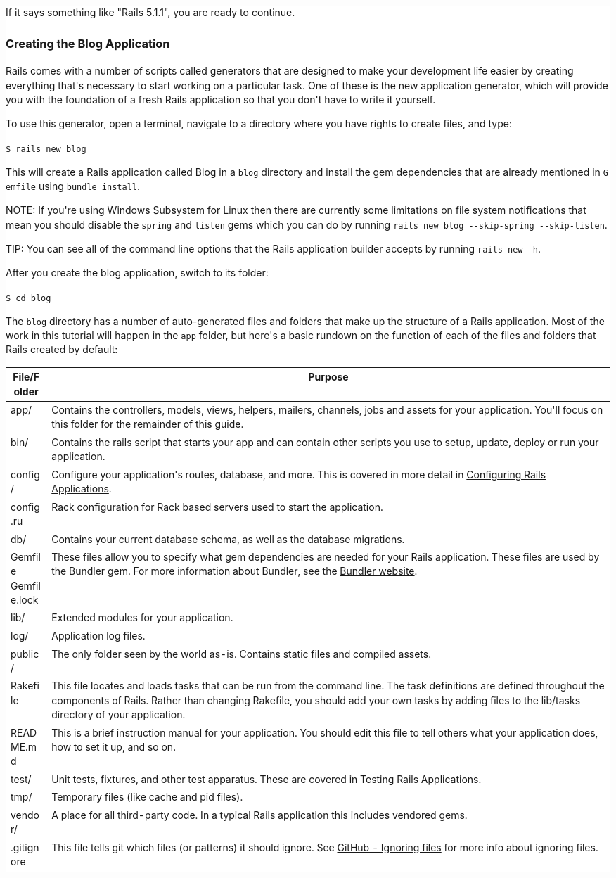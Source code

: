 If it says something like "Rails 5.1.1", you are ready to continue.

### Creating the Blog Application

Rails comes with a number of scripts called generators that are designed to make your development life easier by creating everything that's necessary to start working on a particular task. One of these is the new application generator, which will provide you with the foundation of a fresh Rails application so that you don't have to write it yourself.

To use this generator, open a terminal, navigate to a directory where you have rights to create files, and type:

```bash
$ rails new blog
```

This will create a Rails application called Blog in a `blog` directory and install the gem dependencies that are already mentioned in `Gemfile` using `bundle install`.

NOTE: If you're using Windows Subsystem for Linux then there are currently some limitations on file system notifications that mean you should disable the `spring` and `listen` gems which you can do by running `rails new blog --skip-spring --skip-listen`.

TIP: You can see all of the command line options that the Rails application builder accepts by running `rails new -h`.

After you create the blog application, switch to its folder:

```bash
$ cd blog
```

The `blog` directory has a number of auto-generated files and folders that make up the structure of a Rails application. Most of the work in this tutorial will happen in the `app` folder, but here's a basic rundown on the function of each of the files and folders that Rails created by default:

| File/Folder | Purpose |
| ----------- | ------- |
|app/|Contains the controllers, models, views, helpers, mailers, channels, jobs and assets for your application. You'll focus on this folder for the remainder of this guide.|
|bin/|Contains the rails script that starts your app and can contain other scripts you use to setup, update, deploy or run your application.|
|config/|Configure your application's routes, database, and more. This is covered in more detail in [Configuring Rails Applications](configuring.html).|
|config.ru|Rack configuration for Rack based servers used to start the application.|
|db/|Contains your current database schema, as well as the database migrations.|
|Gemfile<br>Gemfile.lock|These files allow you to specify what gem dependencies are needed for your Rails application. These files are used by the Bundler gem. For more information about Bundler, see the [Bundler website](http://bundler.io).|
|lib/|Extended modules for your application.|
|log/|Application log files.|
|public/|The only folder seen by the world as-is. Contains static files and compiled assets.|
|Rakefile|This file locates and loads tasks that can be run from the command line. The task definitions are defined throughout the components of Rails. Rather than changing Rakefile, you should add your own tasks by adding files to the lib/tasks directory of your application.|
|README.md|This is a brief instruction manual for your application. You should edit this file to tell others what your application does, how to set it up, and so on.|
|test/|Unit tests, fixtures, and other test apparatus. These are covered in [Testing Rails Applications](testing.html).|
|tmp/|Temporary files (like cache and pid files).|
|vendor/|A place for all third-party code. In a typical Rails application this includes vendored gems.|
|.gitignore|This file tells git which files (or patterns) it should ignore. See [GitHub - Ignoring files](https://help.github.com/articles/ignoring-files) for more info about ignoring files.
